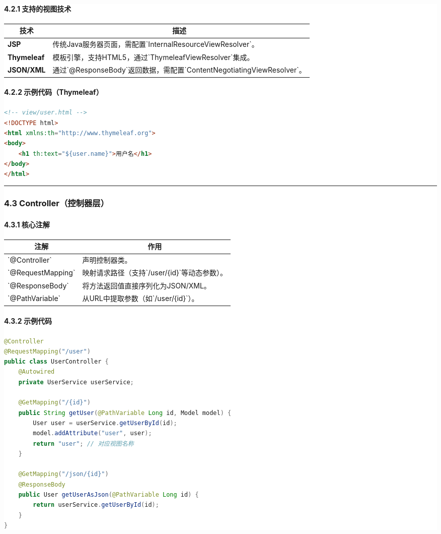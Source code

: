 #### **4.2.1 支持的视图技术**

| **技术**​        | **描述**​                                                        |
| -------------- | -------------------------------------------------------------- |
| **JSP**​       | 传统Java服务器页面，需配置\`InternalResourceViewResolver\`。               |
| **Thymeleaf**​ | 模板引擎，支持HTML5，通过\`ThymeleafViewResolver\`集成。                    |
| **JSON/XML**​  | 通过\`@ResponseBody\`返回数据，需配置\`ContentNegotiatingViewResolver\`。 |

#### **4.2.2 示例代码（Thymeleaf）**

```html 
<!-- view/user.html -->
<!DOCTYPE html>
<html xmlns:th="http://www.thymeleaf.org">
<body>
    <h1 th:text="${user.name}">用户名</h1>
</body>
</html>
```


***

### 4.3 Controller（控制器层）

#### **4.3.1 核心注解**

| **注解**​             | **作用**​                        |
| ------------------- | ------------------------------ |
| \`@Controller\`     | 声明控制器类。                        |
| \`@RequestMapping\` | 映射请求路径（支持\`/user/{id}\`等动态参数）。 |
| \`@ResponseBody\`   | 将方法返回值直接序列化为JSON/XML。          |
| \`@PathVariable\`   | 从URL中提取参数（如\`/user/{id}\`）。    |

#### **4.3.2 示例代码**

```java 
@Controller
@RequestMapping("/user")
public class UserController {
    @Autowired
    private UserService userService;

    @GetMapping("/{id}")
    public String getUser(@PathVariable Long id, Model model) {
        User user = userService.getUserById(id);
        model.addAttribute("user", user);
        return "user"; // 对应视图名称
    }

    @GetMapping("/json/{id}")
    @ResponseBody
    public User getUserAsJson(@PathVariable Long id) {
        return userService.getUserById(id);
    }
}
```
